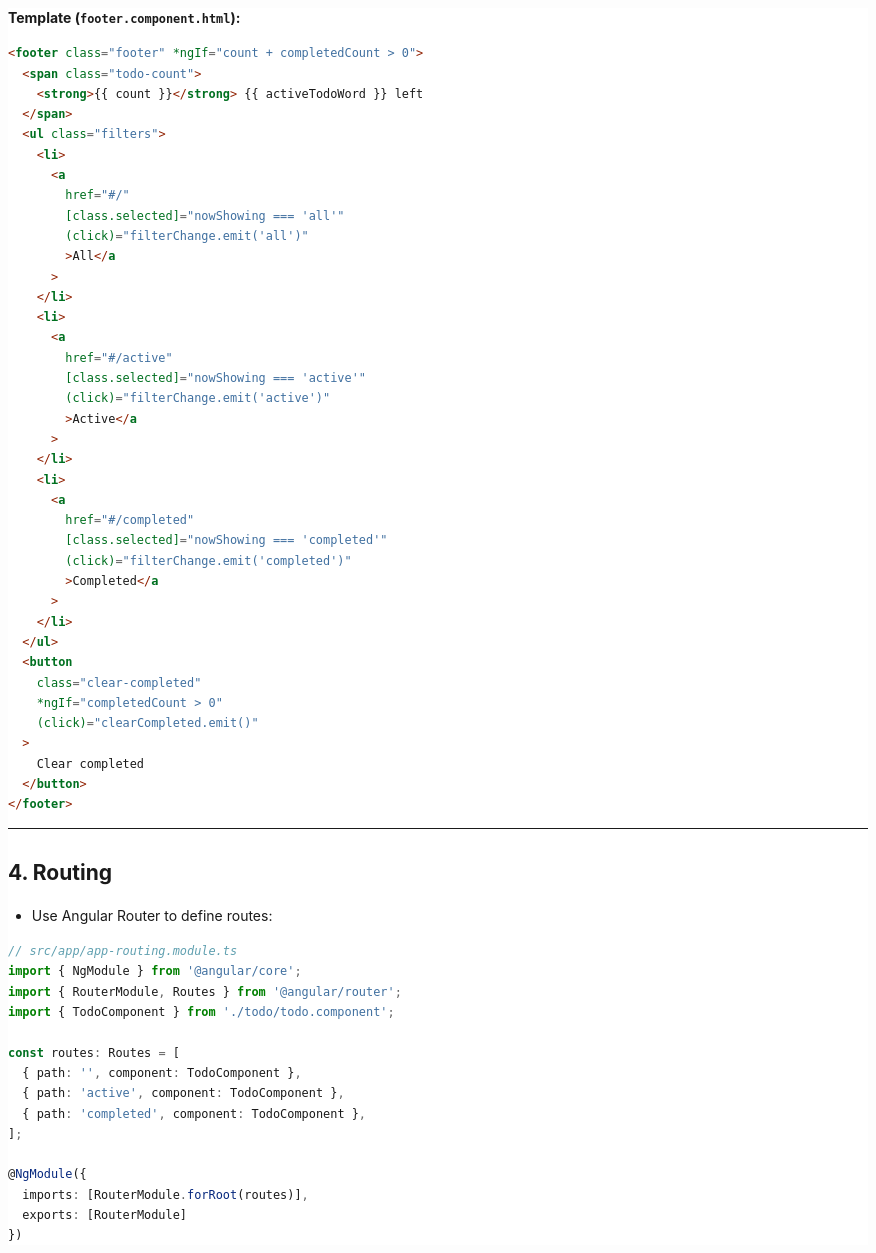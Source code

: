 **Template (`footer.component.html`):**

```html
<footer class="footer" *ngIf="count + completedCount > 0">
  <span class="todo-count">
    <strong>{{ count }}</strong> {{ activeTodoWord }} left
  </span>
  <ul class="filters">
    <li>
      <a
        href="#/"
        [class.selected]="nowShowing === 'all'"
        (click)="filterChange.emit('all')"
        >All</a
      >
    </li>
    <li>
      <a
        href="#/active"
        [class.selected]="nowShowing === 'active'"
        (click)="filterChange.emit('active')"
        >Active</a
      >
    </li>
    <li>
      <a
        href="#/completed"
        [class.selected]="nowShowing === 'completed'"
        (click)="filterChange.emit('completed')"
        >Completed</a
      >
    </li>
  </ul>
  <button
    class="clear-completed"
    *ngIf="completedCount > 0"
    (click)="clearCompleted.emit()"
  >
    Clear completed
  </button>
</footer>
```

---

## 4. Routing

- Use Angular Router to define routes:

```typescript
// src/app/app-routing.module.ts
import { NgModule } from '@angular/core';
import { RouterModule, Routes } from '@angular/router';
import { TodoComponent } from './todo/todo.component';

const routes: Routes = [
  { path: '', component: TodoComponent },
  { path: 'active', component: TodoComponent },
  { path: 'completed', component: TodoComponent },
];

@NgModule({
  imports: [RouterModule.forRoot(routes)],
  exports: [RouterModule]
})
```